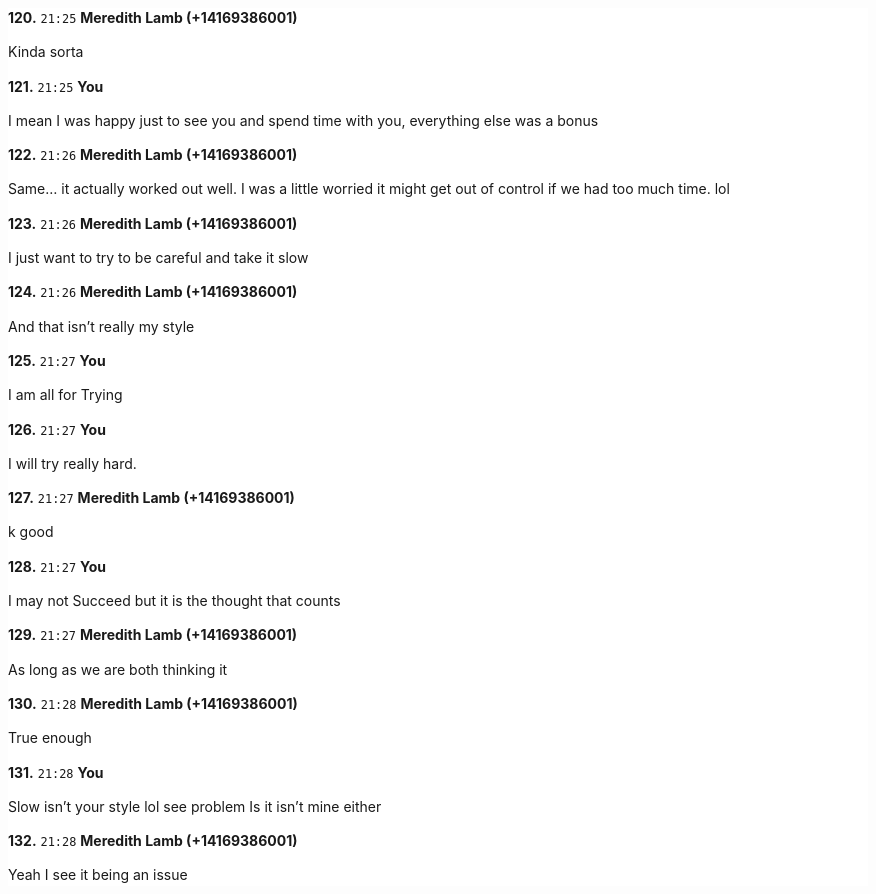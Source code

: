 
**120.** `21:25` **Meredith Lamb (+14169386001)**

Kinda sorta


**121.** `21:25` **You**

I mean I was happy just to see you and spend time with you, everything else was a bonus


**122.** `21:26` **Meredith Lamb (+14169386001)**

Same… it actually worked out well\. I was a little worried it might get out of control if we had too much time\. lol


**123.** `21:26` **Meredith Lamb (+14169386001)**

I just want to try to be careful and take it slow


**124.** `21:26` **Meredith Lamb (+14169386001)**

And that isn’t really my style


**125.** `21:27` **You**

I am all for
Trying


**126.** `21:27` **You**

I will try really hard\.


**127.** `21:27` **Meredith Lamb (+14169386001)**

k good


**128.** `21:27` **You**

I may not
Succeed but it is the thought that counts


**129.** `21:27` **Meredith Lamb (+14169386001)**

As long as we are both thinking it


**130.** `21:28` **Meredith Lamb (+14169386001)**

True enough


**131.** `21:28` **You**

Slow isn’t your style lol see problem
Is it isn’t mine either


**132.** `21:28` **Meredith Lamb (+14169386001)**

Yeah I see it being an issue
